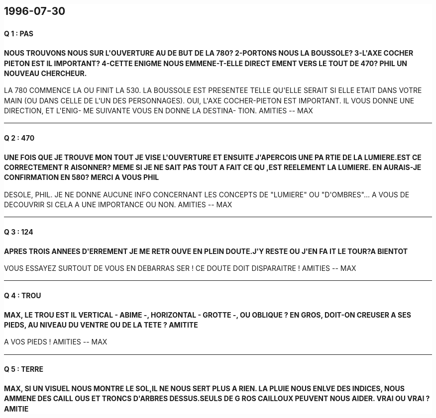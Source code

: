 ## 1996-07-30

#### Q 1 : PAS

**NOUS TROUVONS NOUS SUR L'OUVERTURE AU DE BUT DE LA
780? 2-PORTONS NOUS LA BOUSSOLE? 3-L'AXE COCHER PIETON EST IL IMPORTANT?
 4-CETTE ENIGME NOUS EMMENE-T-ELLE DIRECT EMENT VERS LE TOUT DE 470?
PHIL UN NOUVEAU CHERCHEUR.**

LA 780 COMMENCE LA OU FINIT LA 530. LA BOUSSOLE EST
PRESENTEE TELLE QU'ELLE SERAIT SI ELLE ETAIT DANS VOTRE MAIN (OU DANS
CELLE DE L'UN DES PERSONNAGES). OUI, L'AXE COCHER-PIETON EST IMPORTANT.
IL VOUS DONNE UNE DIRECTION, ET L'ENIG- ME SUIVANTE VOUS EN DONNE LA
DESTINA- TION. AMITIES -- MAX

---

#### Q 2 : 470

**UNE FOIS QUE JE TROUVE MON TOUT JE VISE  L'OUVERTURE
ET ENSUITE J'APERCOIS UNE PA RTIE DE LA LUMIERE.EST CE CORRECTEMENT R
AISONNER? MEME SI JE NE SAIT PAS TOUT A FAIT CE QU ,EST REELEMENT LA
LUMIERE. EN AURAIS-JE CONFIRMATION EN 580? MERCI A VOUS PHIL**

DESOLE, PHIL. JE NE DONNE AUCUNE INFO CONCERNANT LES
CONCEPTS DE "LUMIERE" OU "D'OMBRES"... A VOUS DE DECOUVRIR SI CELA A UNE
 IMPORTANCE OU NON. AMITIES -- MAX

---

#### Q 3 : 124

**APRES TROIS ANNEES D'ERREMENT JE ME RETR OUVE EN PLEIN DOUTE.J'Y RESTE OU J'EN FA IT LE TOUR?A BIENTOT**

VOUS ESSAYEZ SURTOUT DE VOUS EN DEBARRAS SER ! CE DOUTE DOIT DISPARAITRE ! AMITIES -- MAX

---

#### Q 4 : TROU

**MAX, LE TROU EST IL VERTICAL - ABIME -,  HORIZONTAL -
GROTTE -, OU OBLIQUE ? EN GROS, DOIT-ON CREUSER A SES PIEDS, AU  NIVEAU
DU VENTRE OU DE LA TETE ? AMITITE**

A VOS PIEDS ! AMITIES -- MAX

---

#### Q 5 : TERRE

**MAX, SI UN VISUEL NOUS MONTRE LE SOL,IL  NE NOUS SERT
PLUS A RIEN. LA PLUIE NOUS  ENLVE DES INDICES, NOUS AMMENE DES CAILL OUS
 ET TRONCS D'ARBRES DESSUS.SEULS DE G ROS CAILLOUX PEUVENT NOUS AIDER.
VRAI OU  VRAI ? AMITIE**
